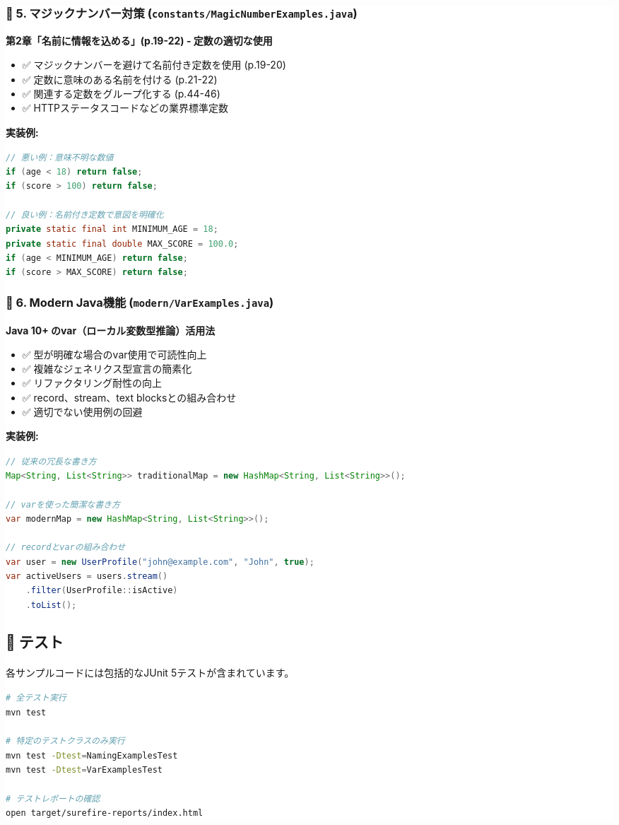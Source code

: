 ### 🔢 5. マジックナンバー対策 (`constants/MagicNumberExamples.java`)
**第2章「名前に情報を込める」(p.19-22) - 定数の適切な使用**

- ✅ マジックナンバーを避けて名前付き定数を使用 (p.19-20)
- ✅ 定数に意味のある名前を付ける (p.21-22)
- ✅ 関連する定数をグループ化する (p.44-46)
- ✅ HTTPステータスコードなどの業界標準定数

**実装例:**
```java
// 悪い例：意味不明な数値
if (age < 18) return false;
if (score > 100) return false;

// 良い例：名前付き定数で意図を明確化
private static final int MINIMUM_AGE = 18;
private static final double MAX_SCORE = 100.0;
if (age < MINIMUM_AGE) return false;
if (score > MAX_SCORE) return false;
```

### 🚀 6. Modern Java機能 (`modern/VarExamples.java`)
**Java 10+ のvar（ローカル変数型推論）活用法**

- ✅ 型が明確な場合のvar使用で可読性向上
- ✅ 複雑なジェネリクス型宣言の簡素化
- ✅ リファクタリング耐性の向上
- ✅ record、stream、text blocksとの組み合わせ
- ✅ 適切でない使用例の回避

**実装例:**
```java
// 従来の冗長な書き方
Map<String, List<String>> traditionalMap = new HashMap<String, List<String>>();

// varを使った簡潔な書き方
var modernMap = new HashMap<String, List<String>>();

// recordとvarの組み合わせ
var user = new UserProfile("john@example.com", "John", true);
var activeUsers = users.stream()
    .filter(UserProfile::isActive)
    .toList();
```

## 🧪 テスト

各サンプルコードには包括的なJUnit 5テストが含まれています。

```bash
# 全テスト実行
mvn test

# 特定のテストクラスのみ実行
mvn test -Dtest=NamingExamplesTest
mvn test -Dtest=VarExamplesTest

# テストレポートの確認
open target/surefire-reports/index.html
```
